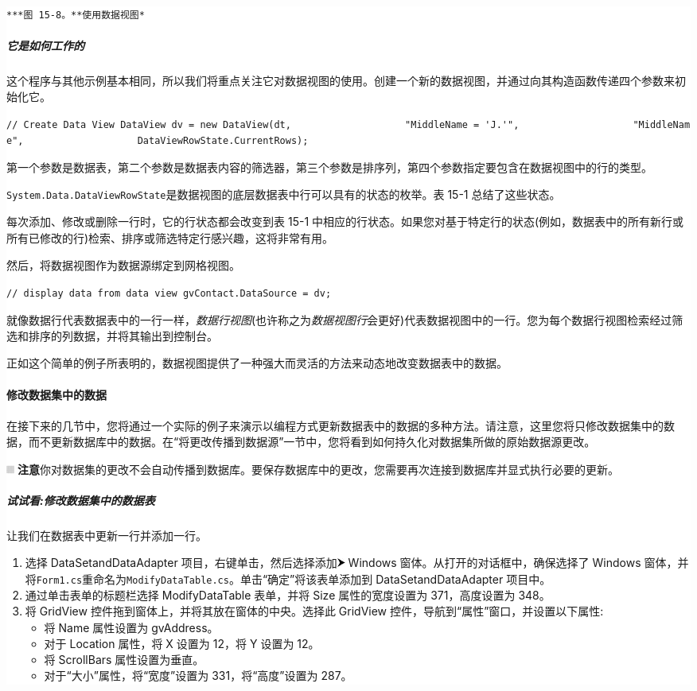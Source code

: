     ***图 15-8。**使用数据视图*

##### 它是如何工作的

这个程序与其他示例基本相同，所以我们将重点关注它对数据视图的使用。创建一个新的数据视图，并通过向其构造函数传递四个参数来初始化它。

`// Create Data View
DataView dv = new DataView(dt,
                   "MiddleName = 'J.'",
                   "MiddleName",
                   DataViewRowState.CurrentRows);`

第一个参数是数据表，第二个参数是数据表内容的筛选器，第三个参数是排序列，第四个参数指定要包含在数据视图中的行的类型。

`System.Data.DataViewRowState`是数据视图的底层数据表中行可以具有的状态的枚举。表 15-1 总结了这些状态。



每次添加、修改或删除一行时，它的行状态都会改变到表 15-1 中相应的行状态。如果您对基于特定行的状态(例如，数据表中的所有新行或所有已修改的行)检索、排序或筛选特定行感兴趣，这将非常有用。

然后，将数据视图作为数据源绑定到网格视图。

`// display data from data view
gvContact.DataSource = dv;`

就像数据行代表数据表中的一行一样，*数据行视图*(也许称之为*数据视图行*会更好)代表数据视图中的一行。您为每个数据行视图检索经过筛选和排序的列数据，并将其输出到控制台。

正如这个简单的例子所表明的，数据视图提供了一种强大而灵活的方法来动态地改变数据表中的数据。

#### 修改数据集中的数据

在接下来的几节中，您将通过一个实际的例子来演示以编程方式更新数据表中的数据的多种方法。请注意，这里您将只修改数据集中的数据，而不更新数据库中的数据。在“将更改传播到数据源”一节中，您将看到如何持久化对数据集所做的原始数据源更改。

![Image](img/square.jpg) **注意**你对数据集的更改不会自动传播到数据库。要保存数据库中的更改，您需要再次连接到数据库并显式执行必要的更新。

##### 试试看:修改数据集中的数据表

让我们在数据表中更新一行并添加一行。

1.  选择 DataSetandDataAdapter 项目，右键单击，然后选择添加![Image](img/U001.jpg) Windows 窗体。从打开的对话框中，确保选择了 Windows 窗体，并将`Form1.cs`重命名为`ModifyDataTable.cs`。单击“确定”将该表单添加到 DataSetandDataAdapter 项目中。
2.  通过单击表单的标题栏选择 ModifyDataTable 表单，并将 Size 属性的宽度设置为 371，高度设置为 348。
3.  将 GridView 控件拖到窗体上，并将其放在窗体的中央。选择此 GridView 控件，导航到“属性”窗口，并设置以下属性:
    *   将 Name 属性设置为 gvAddress。
    *   对于 Location 属性，将 X 设置为 12，将 Y 设置为 12。
    *   将 ScrollBars 属性设置为垂直。
    *   对于“大小”属性，将“宽度”设置为 331，将“高度”设置为 287。